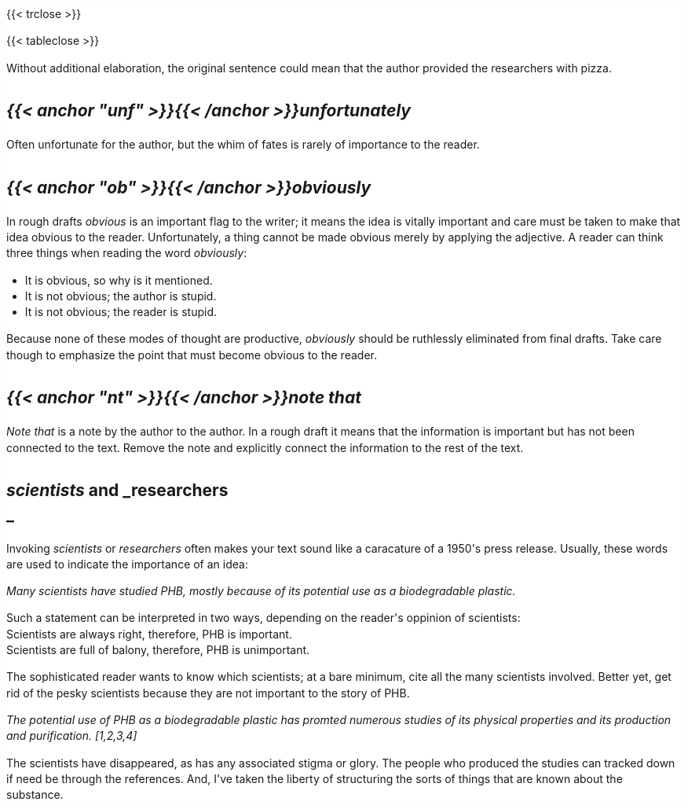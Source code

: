 {{< trclose >}}

{{< tableclose >}}

Without additional elaboration, the original sentence could mean that the author provided the researchers with pizza.

_{{< anchor "unf" >}}{{< /anchor >}}unfortunately_
--------------------------------------------------

Often unfortunate for the author, but the whim of fates is rarely of importance to the reader.

_{{< anchor "ob" >}}{{< /anchor >}}obviously_
---------------------------------------------

  
In rough drafts _obvious_ is an important flag to the writer; it means the idea is vitally important and care must be taken to make that idea obvious to the reader. Unfortunately, a thing cannot be made obvious merely by applying the adjective. A reader can think three things when reading the word _obviously_:

*   It is obvious, so why is it mentioned.
*   It is not obvious; the author is stupid.
*   It is not obvious; the reader is stupid.

Because none of these modes of thought are productive, _obviously_ should be ruthlessly eliminated from final drafts. Take care though to emphasize the point that must become obvious to the reader.

_{{< anchor "nt" >}}{{< /anchor >}}note that_
---------------------------------------------

  
_Note that_ is a note by the author to the author. In a rough draft it means that the information is important but has not been connected to the text. Remove the note and explicitly connect the information to the rest of the text.

_scientists_ and _researchers  
_
---------------------------------

Invoking _scientists_ or _researchers_ often makes your text sound like a caracature of a 1950's press release. Usually, these words are used to indicate the importance of an idea:

_Many scientists have studied PHB, mostly because of its potential use as a biodegradable plastic._

Such a statement can be interpreted in two ways, depending on the reader's oppinion of scientists:  
Scientists are always right, therefore, PHB is important.  
Scientists are full of balony, therefore, PHB is unimportant.

The sophisticated reader wants to know which scientists; at a bare minimum, cite all the many scientists involved. Better yet, get rid of the pesky scientists because they are not important to the story of PHB.

_The potential use of PHB as a biodegradable plastic has promted numerous studies of its physical properties and its production and purification. \[1,2,3,4\]_

The scientists have disappeared, as has any associated stigma or glory. The people who produced the studies can tracked down if need be through the references. And, I've taken the liberty of structuring the sorts of things that are known about the substance.

